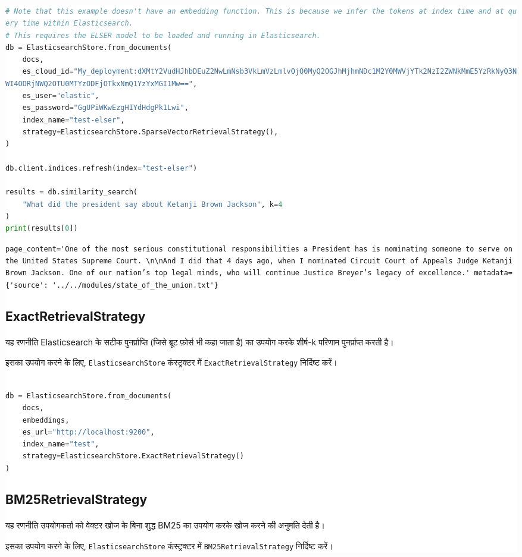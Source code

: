 ```python
# Note that this example doesn't have an embedding function. This is because we infer the tokens at index time and at query time within Elasticsearch.
# This requires the ELSER model to be loaded and running in Elasticsearch.
db = ElasticsearchStore.from_documents(
    docs,
    es_cloud_id="My_deployment:dXMtY2VudHJhbDEuZ2NwLmNsb3VkLmVzLmlvOjQ0MyQ2OGJhMjhmNDc1M2Y0MWVjYTk2NzI2ZWNkMmE5YzRkNyQ3NWI4ODRjNWQ2OTU0MTYzODFjOTkxNmQ1YzYxMGI1Mw==",
    es_user="elastic",
    es_password="GgUPiWKwEzgHIYdHdgPk1Lwi",
    index_name="test-elser",
    strategy=ElasticsearchStore.SparseVectorRetrievalStrategy(),
)

db.client.indices.refresh(index="test-elser")

results = db.similarity_search(
    "What did the president say about Ketanji Brown Jackson", k=4
)
print(results[0])
```

```output
page_content='One of the most serious constitutional responsibilities a President has is nominating someone to serve on the United States Supreme Court. \n\nAnd I did that 4 days ago, when I nominated Circuit Court of Appeals Judge Ketanji Brown Jackson. One of our nation’s top legal minds, who will continue Justice Breyer’s legacy of excellence.' metadata={'source': '../../modules/state_of_the_union.txt'}
```

## ExactRetrievalStrategy

यह रणनीति Elasticsearch के सटीक पुनर्प्राप्ति (जिसे ब्रूट फ़ोर्स भी कहा जाता है) का उपयोग करके शीर्ष-k परिणाम पुनर्प्राप्त करती है।

इसका उपयोग करने के लिए, `ElasticsearchStore` कंस्ट्रक्टर में `ExactRetrievalStrategy` निर्दिष्ट करें।

```python

db = ElasticsearchStore.from_documents(
    docs,
    embeddings,
    es_url="http://localhost:9200",
    index_name="test",
    strategy=ElasticsearchStore.ExactRetrievalStrategy()
)
```

## BM25RetrievalStrategy

यह रणनीति उपयोगकर्ता को वेक्टर खोज के बिना शुद्ध BM25 का उपयोग करके खोज करने की अनुमति देती है।

इसका उपयोग करने के लिए, `ElasticsearchStore` कंस्ट्रक्टर में `BM25RetrievalStrategy` निर्दिष्ट करें।
